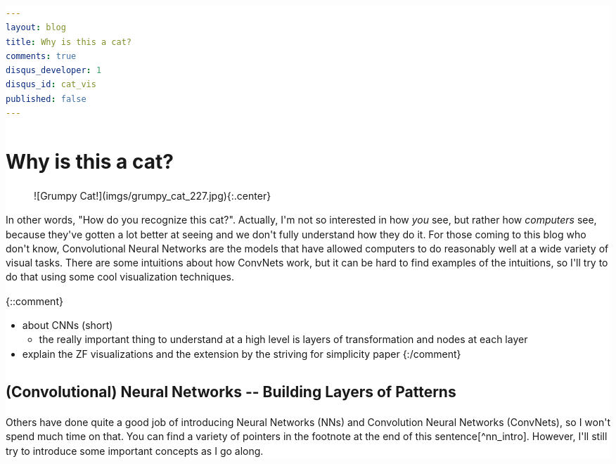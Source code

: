 ```yaml
---
layout: blog
title: Why is this a cat?
comments: true
disqus_developer: 1
disqus_id: cat_vis
published: false
---
```


Why is this a cat?
===

<figure markdown="1">
![Grumpy Cat!](imgs/grumpy_cat_227.jpg){:.center}
</figure>

In other words, "How do you recognize this cat?".
Actually, I'm not so interested in how _you_ see, but rather how
_computers_ see, because they've gotten a lot better at seeing
and we don't fully understand how they do it.
For those coming to this blog who don't know, Convolutional Neural
Networks are the models that have allowed computers to do reasonably
well at a wide variety of visual tasks.
There are some intuitions about how ConvNets work, but it can be hard
to find examples of the intuitions, so I'll try to do that
using some cool visualization techniques.

{::comment}
* about CNNs (short)
    * the really important thing to understand at a high level is layers of transformation and nodes at each layer
* explain the ZF visualizations and the extension by the striving for simplicity paper
{:/comment}

(Convolutional) Neural Networks -- Building Layers of Patterns
---

Others have done quite a good job of introducing Neural Networks (NNs) and Convolution Neural Networks (ConvNets),
so I won't spend much time on that.
You can find a variety of pointers in the footnote at the end of this sentence[^nn_intro].
However, I'll still try to introduce some
important concepts as I go along.


[^nn_diagram]: This image comes from [chapter 1](http://neuralnetworksanddeeplearning.com/chap1.html) of
[^categories]: Since the network was trained on the [ILSVRC classes](http://image-net.org/challenges/LSVRC/2014/browse-synsets)
[^winston_vision]: Pat Winston has a nice [video](https://www.youtube.com/watch?v=gvmfbePC2pc) about
[^representation_math]: TODO: talk about the mathematics of representations
[^other_vis]: You can find how some other cool
[^not_parcoord]: It looks like [parallel coordinates](https://syntagmatic.github.io/parallel-coordinates/),
[^saturate]: This tends to saturate visualizations, especially as they
[^1]: See [this](http://colah.github.io/posts/2014-07-Conv-Nets-Modular/) nice introduction by Chris Olah 
[^2]: emerging object detectors (TODO)
[^AlexNet]: [AlexNet](http://www.cs.toronto.edu/~fritz/absps/imagenet.pdf)